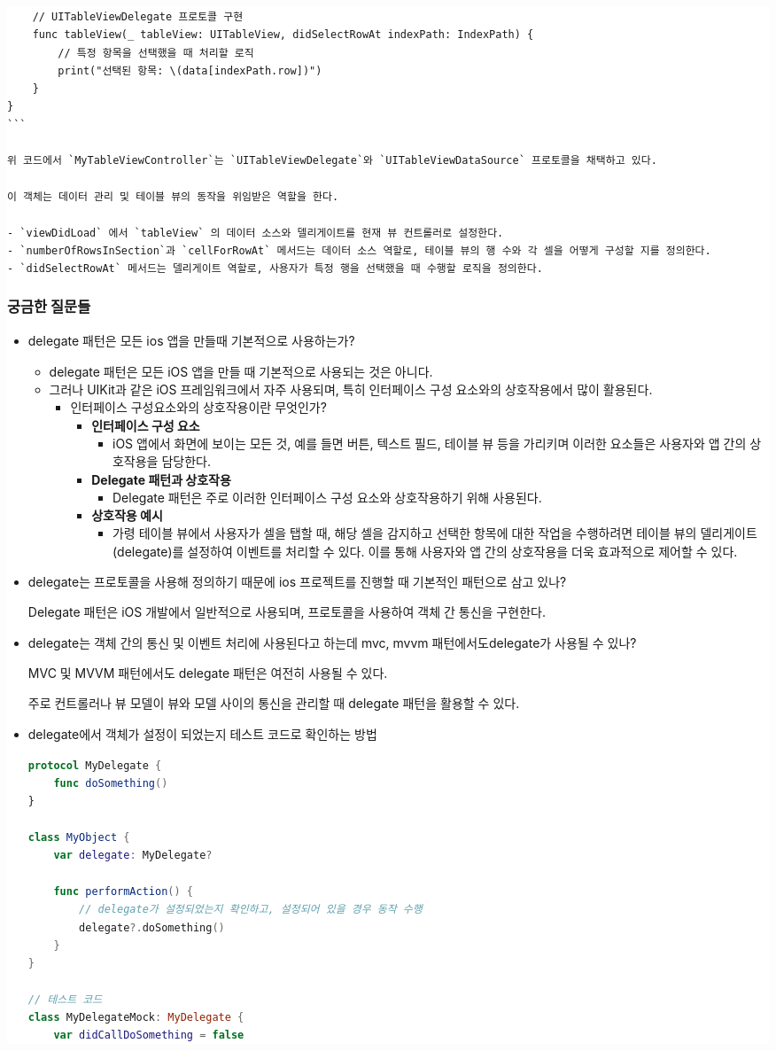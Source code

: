         // UITableViewDelegate 프로토콜 구현
        func tableView(_ tableView: UITableView, didSelectRowAt indexPath: IndexPath) {
            // 특정 항목을 선택했을 때 처리할 로직
            print("선택된 항목: \(data[indexPath.row])")
        }
    }
    ```
    
    위 코드에서 `MyTableViewController`는 `UITableViewDelegate`와 `UITableViewDataSource` 프로토콜을 채택하고 있다. 
    
    이 객체는 데이터 관리 및 테이블 뷰의 동작을 위임받은 역할을 한다.
    
    - `viewDidLoad` 에서 `tableView` 의 데이터 소스와 델리게이트를 현재 뷰 컨트롤러로 설정한다.
    - `numberOfRowsInSection`과 `cellForRowAt` 메서드는 데이터 소스 역할로, 테이블 뷰의 행 수와 각 셀을 어떻게 구성할 지를 정의한다.
    - `didSelectRowAt` 메서드는 델리게이트 역할로, 사용자가 특정 행을 선택했을 때 수행할 로직을 정의한다.

### 궁금한 질문들

- delegate 패턴은 모든 ios 앱을 만들때 기본적으로 사용하는가?
    - delegate 패턴은 모든 iOS 앱을 만들 때 기본적으로 사용되는 것은 아니다.
    - 그러나 UIKit과 같은 iOS 프레임워크에서 자주 사용되며, 특히 인터페이스 구성 요소와의 상호작용에서 많이 활용된다.
        - 인터페이스 구성요소와의 상호작용이란 무엇인가?
            - **인터페이스 구성 요소**
                - iOS 앱에서 화면에 보이는 모든 것, 예를 들면 버튼, 텍스트 필드, 테이블 뷰 등을 가리키며 이러한 요소들은 사용자와 앱 간의 상호작용을 담당한다.
            - **Delegate 패턴과 상호작용**
                - Delegate 패턴은 주로 이러한 인터페이스 구성 요소와 상호작용하기 위해 사용된다.
            - **상호작용 예시**
                - 가령 테이블 뷰에서 사용자가 셀을 탭할 때, 해당 셀을 감지하고 선택한 항목에 대한 작업을 수행하려면 테이블 뷰의 델리게이트(delegate)를 설정하여 이벤트를 처리할 수 있다. 이를 통해 사용자와 앱 간의 상호작용을 더욱 효과적으로 제어할 수 있다.
- delegate는 프로토콜을 사용해 정의하기 때문에 ios 프로젝트를 진행할 때 기본적인 패턴으로 삼고 있나?
    
    Delegate 패턴은 iOS 개발에서 일반적으로 사용되며, 프로토콜을 사용하여 객체 간 통신을 구현한다.
    
- delegate는 객체 간의 통신 및 이벤트 처리에 사용된다고 하는데 mvc, mvvm 패턴에서도delegate가 사용될 수 있나?
    
    MVC 및 MVVM 패턴에서도 delegate 패턴은 여전히 사용될 수 있다. 
    
    주로 컨트롤러나 뷰 모델이 뷰와 모델 사이의 통신을 관리할 때 delegate 패턴을 활용할 수 있다.
    
- delegate에서 객체가 설정이 되었는지 테스트 코드로 확인하는 방법
    
    ```swift
    protocol MyDelegate {
        func doSomething()
    }
    
    class MyObject {
        var delegate: MyDelegate?
    
        func performAction() {
            // delegate가 설정되었는지 확인하고, 설정되어 있을 경우 동작 수행
            delegate?.doSomething()
        }
    }
    
    // 테스트 코드
    class MyDelegateMock: MyDelegate {
        var didCallDoSomething = false
    